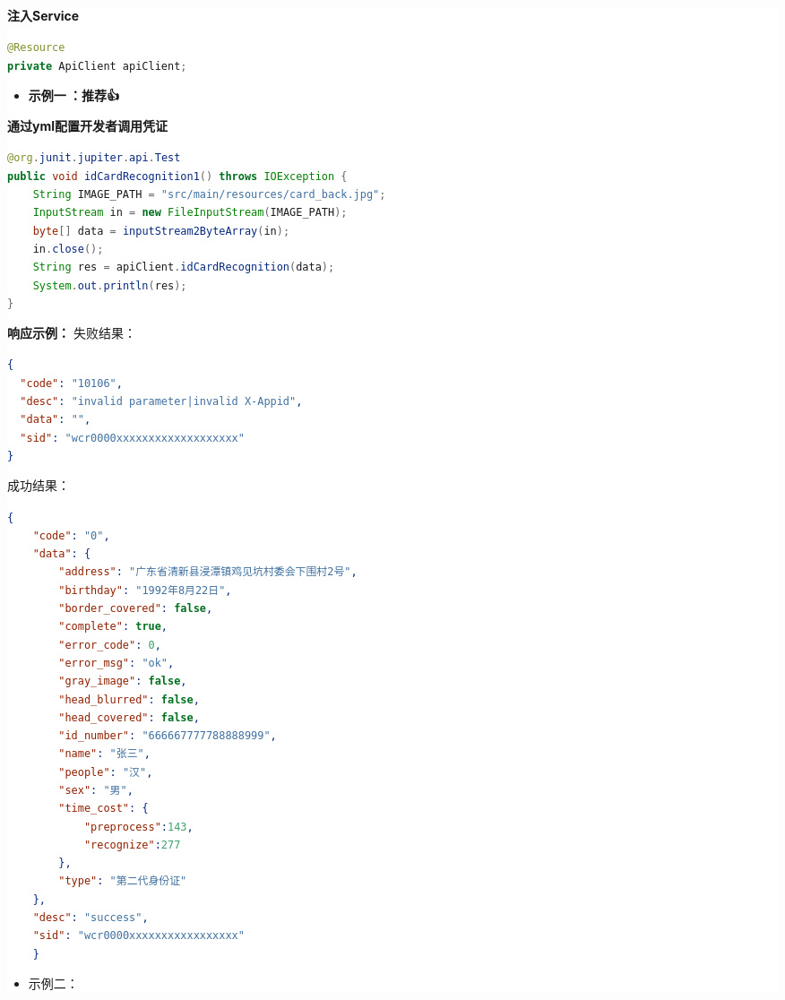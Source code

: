 **注入Service**

```java
@Resource
private ApiClient apiClient;
```


- **示例一 ：推荐👍**

**通过yml配置开发者调用凭证**

```java
@org.junit.jupiter.api.Test
public void idCardRecognition1() throws IOException {
    String IMAGE_PATH = "src/main/resources/card_back.jpg";
    InputStream in = new FileInputStream(IMAGE_PATH);
    byte[] data = inputStream2ByteArray(in);
    in.close();
    String res = apiClient.idCardRecognition(data);
    System.out.println(res);
}
```

**响应示例：**
失败结果：
```json
{
  "code": "10106",
  "desc": "invalid parameter|invalid X-Appid",
  "data": "",
  "sid": "wcr0000xxxxxxxxxxxxxxxxxxx"
}
```
成功结果：
```json
{
	"code": "0",
	"data": {
		"address": "广东省清新县浸潭镇鸡见坑村委会下围村2号",
		"birthday": "1992年8月22日",
		"border_covered": false,
		"complete": true,
		"error_code": 0,
		"error_msg": "ok",
		"gray_image": false,
		"head_blurred": false,
		"head_covered": false,
		"id_number": "666667777788888999",
		"name": "张三",
		"people": "汉",
		"sex": "男",
		"time_cost": {
		    "preprocess":143,
		    "recognize":277
		},
		"type": "第二代身份证"
	},
	"desc": "success",
	"sid": "wcr0000xxxxxxxxxxxxxxxxx"
	}
```
- 示例二：
